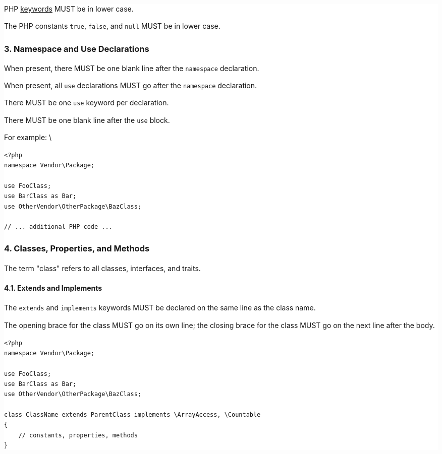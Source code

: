 PHP [keywords](http://php.net/manual/en/reserved.keywords.php) MUST be in lower case.

The PHP constants `true`, `false`, and `null` MUST be in lower case.

### 3. Namespace and Use Declarations <a href="#phpcodingstandards-3.namespaceandusedeclarations" id="phpcodingstandards-3.namespaceandusedeclarations"></a>

When present, there MUST be one blank line after the `namespace` declaration.

When present, all `use` declarations MUST go after the `namespace` declaration.

There MUST be one `use` keyword per declaration.

There MUST be one blank line after the `use` block.

For example:  \


```
<?php 
namespace Vendor\Package;
 
use FooClass;
use BarClass as Bar;
use OtherVendor\OtherPackage\BazClass;
 
// ... additional PHP code ...
```

### 4. Classes, Properties, and Methods <a href="#phpcodingstandards-4.classes-properties-andmethods" id="phpcodingstandards-4.classes-properties-andmethods"></a>

The term "class" refers to all classes, interfaces, and traits.

#### 4.1. Extends and Implements <a href="#phpcodingstandards-4.1.extendsandimplements" id="phpcodingstandards-4.1.extendsandimplements"></a>

The `extends` and `implements` keywords MUST be declared on the same line as the class name.

The opening brace for the class MUST go on its own line; the closing brace for the class MUST go on the next line after the body.

```
<?php 
namespace Vendor\Package;
 
use FooClass;
use BarClass as Bar;
use OtherVendor\OtherPackage\BazClass;
 
class ClassName extends ParentClass implements \ArrayAccess, \Countable
{
    // constants, properties, methods
}
```
